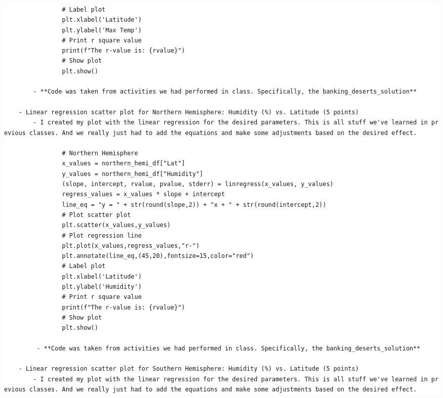                     # Label plot
                    plt.xlabel('Latitude')
                    plt.ylabel('Max Temp')
                    # Print r square value
                    print(f"The r-value is: {rvalue}")
                    # Show plot
                    plt.show()
                    
            - **Code was taken from activities we had performed in class. Specifically, the banking_deserts_solution**

        - Linear regression scatter plot for Northern Hemisphere: Humidity (%) vs. Latitude (5 points)
            - I created my plot with the linear regression for the desired parameters. This is all stuff we've learned in previous classes. And we really just had to add the equations and make some adjustments based on the desired effect.
            
                    # Northern Hemisphere
                    x_values = northern_hemi_df["Lat"]
                    y_values = northern_hemi_df["Humidity"]
                    (slope, intercept, rvalue, pvalue, stderr) = linregress(x_values, y_values)
                    regress_values = x_values * slope + intercept
                    line_eq = "y = " + str(round(slope,2)) + "x + " + str(round(intercept,2))
                    # Plot scatter plot
                    plt.scatter(x_values,y_values)
                    # Plot regression line
                    plt.plot(x_values,regress_values,"r-")
                    plt.annotate(line_eq,(45,20),fontsize=15,color="red")
                    # Label plot
                    plt.xlabel('Latitude')
                    plt.ylabel('Humidity')
                    # Print r square value
                    print(f"The r-value is: {rvalue}")
                    # Show plot
                    plt.show()
                    
             - **Code was taken from activities we had performed in class. Specifically, the banking_deserts_solution**

        - Linear regression scatter plot for Southern Hemisphere: Humidity (%) vs. Latitude (5 points)
            - I created my plot with the linear regression for the desired parameters. This is all stuff we've learned in previous classes. And we really just had to add the equations and make some adjustments based on the desired effect.
            
